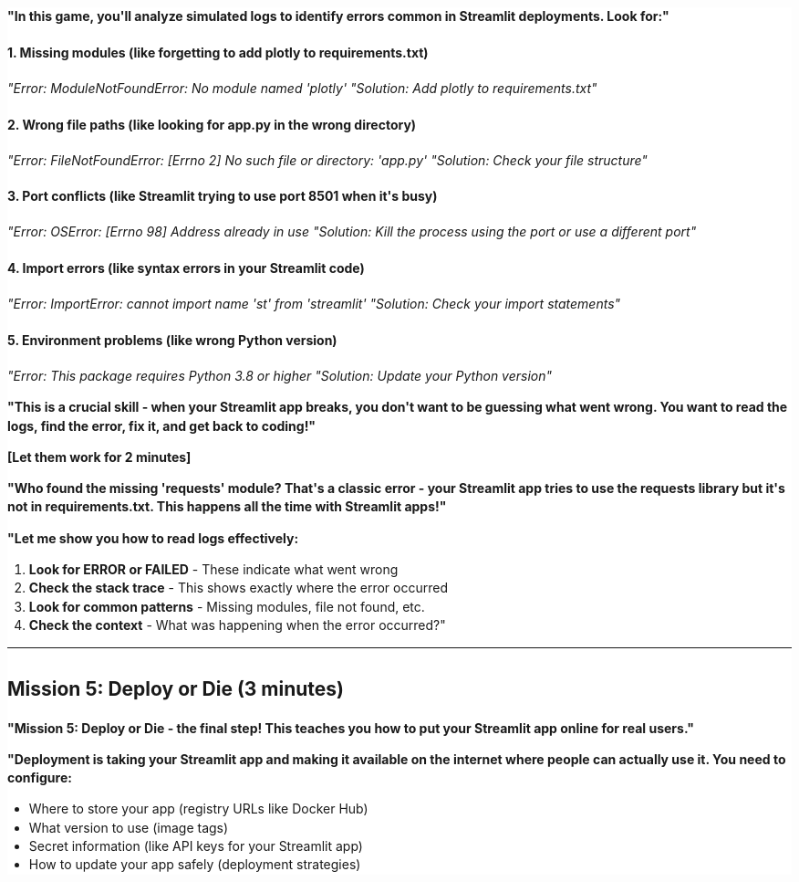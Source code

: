 **"In this game, you'll analyze simulated logs to identify errors common in Streamlit deployments. Look for:"**

#### **1. Missing modules (like forgetting to add plotly to requirements.txt)**
*"Error: ModuleNotFoundError: No module named 'plotly'*
*"Solution: Add plotly to requirements.txt"*

#### **2. Wrong file paths (like looking for app.py in the wrong directory)**
*"Error: FileNotFoundError: [Errno 2] No such file or directory: 'app.py'*
*"Solution: Check your file structure"*

#### **3. Port conflicts (like Streamlit trying to use port 8501 when it's busy)**
*"Error: OSError: [Errno 98] Address already in use*
*"Solution: Kill the process using the port or use a different port"*

#### **4. Import errors (like syntax errors in your Streamlit code)**
*"Error: ImportError: cannot import name 'st' from 'streamlit'*
*"Solution: Check your import statements"*

#### **5. Environment problems (like wrong Python version)**
*"Error: This package requires Python 3.8 or higher*
*"Solution: Update your Python version"*

**"This is a crucial skill - when your Streamlit app breaks, you don't want to be guessing what went wrong. You want to read the logs, find the error, fix it, and get back to coding!"**

**[Let them work for 2 minutes]**

**"Who found the missing 'requests' module? That's a classic error - your Streamlit app tries to use the requests library but it's not in requirements.txt. This happens all the time with Streamlit apps!"**

**"Let me show you how to read logs effectively:**
1. **Look for ERROR or FAILED** - These indicate what went wrong
2. **Check the stack trace** - This shows exactly where the error occurred
3. **Look for common patterns** - Missing modules, file not found, etc.
4. **Check the context** - What was happening when the error occurred?"

---

## Mission 5: Deploy or Die (3 minutes)

**"Mission 5: Deploy or Die - the final step! This teaches you how to put your Streamlit app online for real users."**

**"Deployment is taking your Streamlit app and making it available on the internet where people can actually use it. You need to configure:**
- Where to store your app (registry URLs like Docker Hub)
- What version to use (image tags)
- Secret information (like API keys for your Streamlit app)
- How to update your app safely (deployment strategies)
